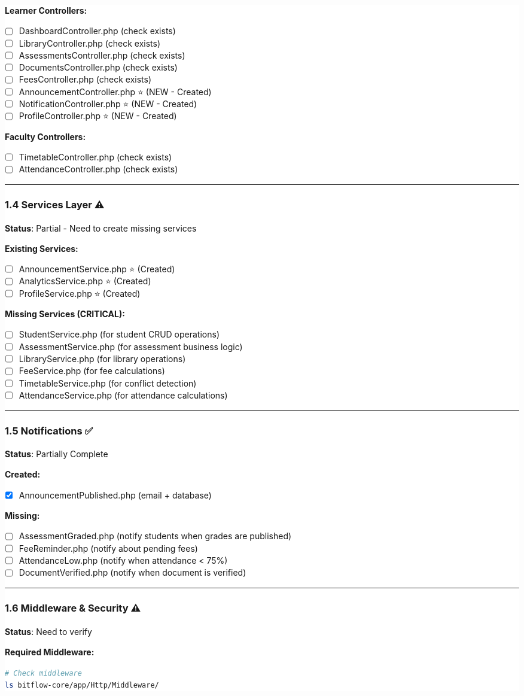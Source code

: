 **Learner Controllers:**
- [ ] DashboardController.php (check exists)
- [ ] LibraryController.php (check exists)
- [ ] AssessmentsController.php (check exists)
- [ ] DocumentsController.php (check exists)
- [ ] FeesController.php (check exists)
- [ ] AnnouncementController.php ⭐ (NEW - Created)
- [ ] NotificationController.php ⭐ (NEW - Created)
- [ ] ProfileController.php ⭐ (NEW - Created)

**Faculty Controllers:**
- [ ] TimetableController.php (check exists)
- [ ] AttendanceController.php (check exists)

---

### 1.4 Services Layer ⚠️
**Status**: Partial - Need to create missing services

**Existing Services:**
- [ ] AnnouncementService.php ⭐ (Created)
- [ ] AnalyticsService.php ⭐ (Created)
- [ ] ProfileService.php ⭐ (Created)

**Missing Services (CRITICAL):**
- [ ] StudentService.php (for student CRUD operations)
- [ ] AssessmentService.php (for assessment business logic)
- [ ] LibraryService.php (for library operations)
- [ ] FeeService.php (for fee calculations)
- [ ] TimetableService.php (for conflict detection)
- [ ] AttendanceService.php (for attendance calculations)

---

### 1.5 Notifications ✅
**Status**: Partially Complete

**Created:**
- [x] AnnouncementPublished.php (email + database)

**Missing:**
- [ ] AssessmentGraded.php (notify students when grades are published)
- [ ] FeeReminder.php (notify about pending fees)
- [ ] AttendanceLow.php (notify when attendance < 75%)
- [ ] DocumentVerified.php (notify when document is verified)

---

### 1.6 Middleware & Security ⚠️
**Status**: Need to verify

**Required Middleware:**
```bash
# Check middleware
ls bitflow-core/app/Http/Middleware/
```
